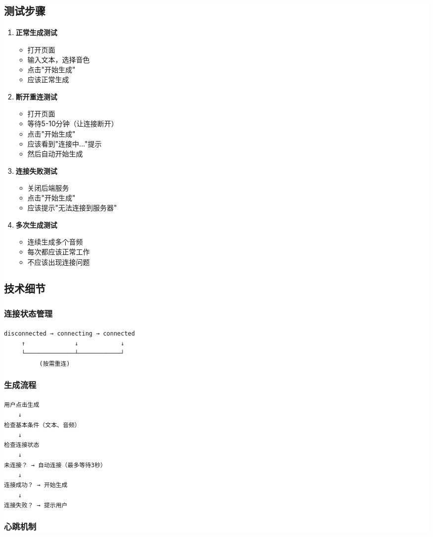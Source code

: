 ## 测试步骤

1. **正常生成测试**
   - 打开页面
   - 输入文本，选择音色
   - 点击"开始生成"
   - 应该正常生成

2. **断开重连测试**
   - 打开页面
   - 等待5-10分钟（让连接断开）
   - 点击"开始生成"
   - 应该看到"连接中..."提示
   - 然后自动开始生成

3. **连接失败测试**
   - 关闭后端服务
   - 点击"开始生成"
   - 应该提示"无法连接到服务器"

4. **多次生成测试**
   - 连续生成多个音频
   - 每次都应该正常工作
   - 不应该出现连接问题

## 技术细节

### 连接状态管理

```
disconnected → connecting → connected
     ↑              ↓            ↓
     └──────────────┴────────────┘
          (按需重连)
```

### 生成流程

```
用户点击生成
    ↓
检查基本条件（文本、音频）
    ↓
检查连接状态
    ↓
未连接？ → 自动连接（最多等待3秒）
    ↓
连接成功？ → 开始生成
    ↓
连接失败？ → 提示用户
```

### 心跳机制
